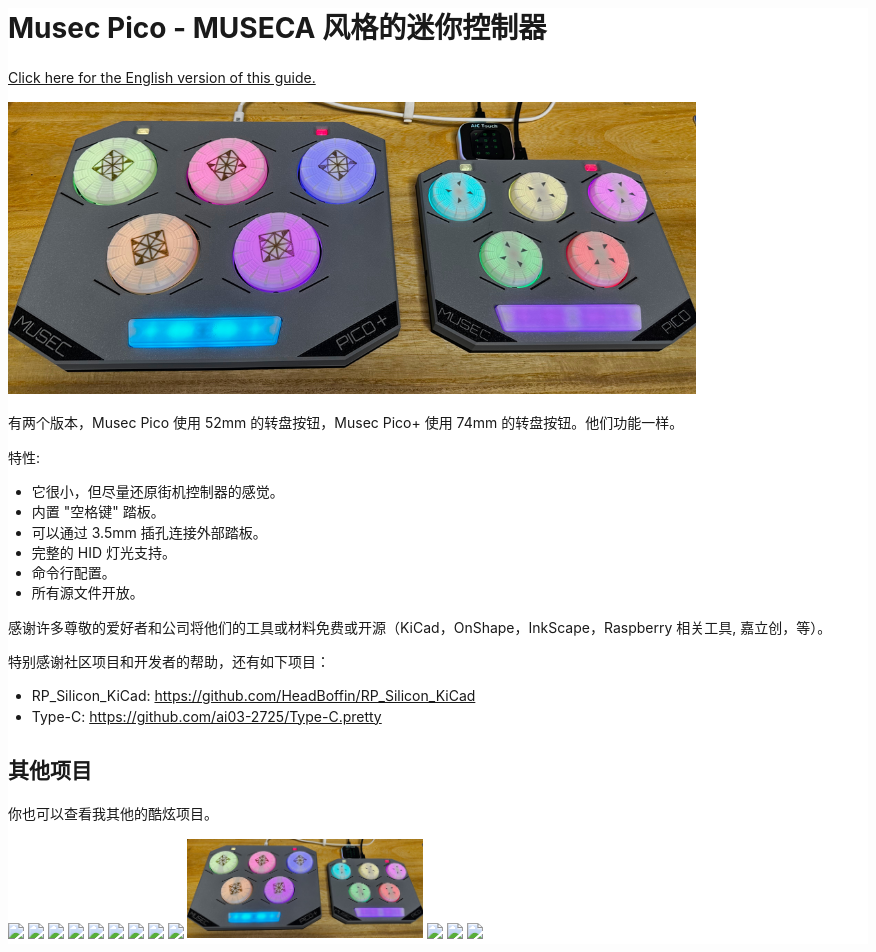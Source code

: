 # Musec Pico - MUSECA 风格的迷你控制器
[Click here for the English version of this guide.](README.md)

<img src="doc/main.jpg" width="80%">

有两个版本，Musec Pico 使用 52mm 的转盘按钮，Musec Pico+ 使用 74mm 的转盘按钮。他们功能一样。

特性:
* 它很小，但尽量还原街机控制器的感觉。
* 内置 "空格键" 踏板。
* 可以通过 3.5mm 插孔连接外部踏板。
* 完整的 HID 灯光支持。
* 命令行配置。
* 所有源文件开放。

感谢许多尊敬的爱好者和公司将他们的工具或材料免费或开源（KiCad，OnShape，InkScape，Raspberry 相关工具, 嘉立创，等）。

特别感谢社区项目和开发者的帮助，还有如下项目：
* RP_Silicon_KiCad: https://github.com/HeadBoffin/RP_Silicon_KiCad
* Type-C: https://github.com/ai03-2725/Type-C.pretty

## 其他项目
你也可以查看我其他的酷炫项目。

<img src="https://github.com/whowechina/popn_pico/raw/main/doc/main.jpg" height="100px"> <img src="https://github.com/whowechina/iidx_pico/raw/main/doc/main.jpg" height="100px"> <img src="https://github.com/whowechina/iidx_teeny/raw/main/doc/main.jpg" height="100px"> <img src="https://github.com/whowechina/chu_pico/raw/main/doc/main.jpg" height="100px"> <img src="https://github.com/whowechina/mai_pico/raw/main/doc/main.jpg" height="100px"> <img src="https://github.com/whowechina/diva_pico/raw/main/doc/main.jpg" height="100px"> <img src="https://github.com/whowechina/aic_pico/raw/main/doc/main.gif" height="100px"> <img src="https://github.com/whowechina/groove_pico/raw/main/doc/main.gif" height="100px">  <img src="https://github.com/whowechina/geki_pico/raw/main/doc/main.jpg" height="100px"> <img src="https://github.com/whowechina/musec_pico/raw/main/doc/main.jpg" height="100px"> <img src="https://github.com/whowechina/ju_pico/raw/main/doc/main.jpg" height="100px"> <img src="https://github.com/whowechina/bishi_pico/raw/main/doc/main.jpg" height="100px"> <img src="https://github.com/whowechina/nos_pico/raw/main/doc/main.jpg" height="100px">
